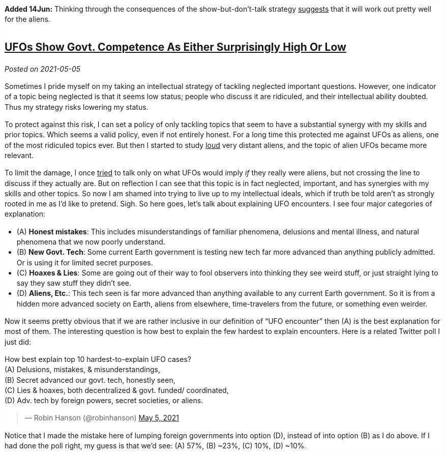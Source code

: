 <strong>Added 14Jun:</strong> Thinking through the consequences of the show-but-don’t-talk strategy [suggests](would-ufo-aliens-be-our-gods) that it will work out pretty well for the aliens.

## [UFOs Show Govt. Competence As Either Surprisingly High Or Low](#table-of-contents)
_Posted on 2021-05-05_

Sometimes I pride myself on my taking an intellectual strategy of tackling neglected important questions. However, one indicator of a topic being neglected is that it seems low status; people who discuss it are ridiculed, and their intellectual ability doubted. Thus my strategy risks lowering my status.

To protect against this risk, I can set a policy of only tackling topics that seem to have a substantial synergy with my skills and prior topics. Which seems a valid policy, even if not entirely honest. For a long time this protected me against UFOs as aliens, one of the most ridiculed topics ever. But then I started to study <a href="http://grabbyaliens.com">loud</a> very distant aliens, and the topic of alien UFOs became more relevant.

To limit the damage, I once [tried](explaining-stylized-ufo-facts) to talk only on what UFOs would imply <em>if</em> they really were aliens, but not crossing the line to discuss if they actually are. But on reflection I can see that this topic is in fact neglected, important, and has synergies with my skills and other topics. So now I am shamed into trying to live up to my intellectual ideals, which if truth be told aren’t as strongly rooted in me as I’d like to pretend. Sigh. So here goes, let’s talk about explaining UFO encounters.
I see four major categories of explanation:

<ul>
<li>(A) <strong>Honest mistakes</strong>: This includes misunderstandings of familiar phenomena, delusions and mental illness, and natural phenomena that we now poorly understand.</li>
<li>(B) <strong>New Govt. Tech</strong>: Some current Earth government is testing new tech far more advanced than anything publicly admitted. Or is using it for limited secret purposes.</li>
<li>(C) <strong>Hoaxes &amp; Lies</strong>: Some are going out of their way to fool observers into thinking they see weird stuff, or just straight lying to say they saw stuff they didn’t see.</li>
<li>(D) <strong>Aliens, Etc.</strong>: This tech seen is far more advanced than anything available to any current Earth government. So it is from a hidden more advanced society on Earth, aliens from elsewhere, time-travelers from the future, or something even weirder.</li>
</ul>
Now it seems pretty obvious that if we are rather inclusive in our definition of “UFO encounter” then (A) is the best explanation for most of them. The interesting question is how best to explain the few hardest to explain encounters. Here is a related Twitter poll I just did:


How best explain top 10 hardest-to-explain UFO cases?<br/>
(A) Delusions, mistakes, & misunderstandings,<br/>
(B) Secret advanced our govt. tech, honestly seen,<br/>
(C) Lies & hoaxes, both decentralized & govt. funded/ coordinated,<br/>
(D) Adv. tech by foreign powers, secret societies, or aliens.

> — Robin Hanson (@robinhanson) <a href="https://twitter.com/robinhanson/status/1389734641154904068?ref_src=twsrc%5Etfw">May 5, 2021</a>

<script async="" charset="utf-8" src="https://platform.twitter.com/widgets.js"></script>

Notice that I made the mistake here of lumping foreign governments into option (D), instead of into option (B) as I do above. If I had done the poll right, my guess is that we’d see: (A) 57%, (B) ~23%, (C) 10%, (D) ~10%.

